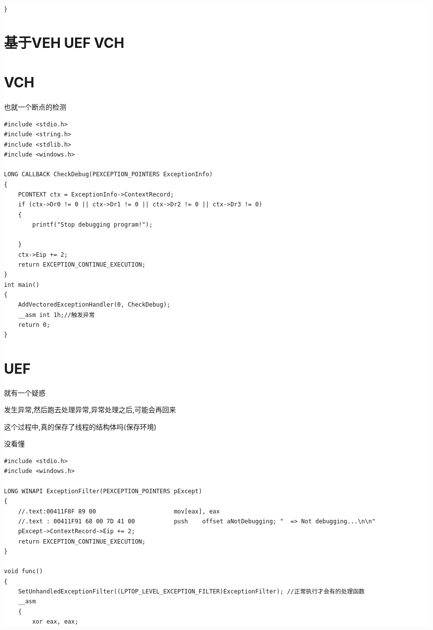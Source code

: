 ```
}
```

# 基于VEH UEF VCH

# VCH

也就一个断点的检测

```
#include <stdio.h>
#include <string.h>
#include <stdlib.h>
#include <windows.h>

LONG CALLBACK CheckDebug(PEXCEPTION_POINTERS ExceptionInfo)
{
    PCONTEXT ctx = ExceptionInfo->ContextRecord;
    if (ctx->Dr0 != 0 || ctx->Dr1 != 0 || ctx->Dr2 != 0 || ctx->Dr3 != 0)
    {
        printf("Stop debugging program!");

    }
    ctx->Eip += 2;
    return EXCEPTION_CONTINUE_EXECUTION;
}
int main()
{
    AddVectoredExceptionHandler(0, CheckDebug);
    __asm int 1h;//触发异常
    return 0;
}
```

# UEF

就有一个疑惑

发生异常,然后跑去处理异常,异常处理之后,可能会再回来

这个过程中,真的保存了线程的结构体吗(保存环境)

没看懂

```
#include <stdio.h>
#include <windows.h>

LONG WINAPI ExceptionFilter(PEXCEPTION_POINTERS pExcept)
{
    //.text:00411F8F 89 00                      mov[eax], eax
    //.text : 00411F91 68 00 7D 41 00           push    offset aNotDebugging; "  => Not debugging...\n\n"
    pExcept->ContextRecord->Eip += 2;
    return EXCEPTION_CONTINUE_EXECUTION;
}

void func()
{
    SetUnhandledExceptionFilter((LPTOP_LEVEL_EXCEPTION_FILTER)ExceptionFilter); //正常执行才会有的处理函数
    __asm
    {
        xor eax, eax;
```